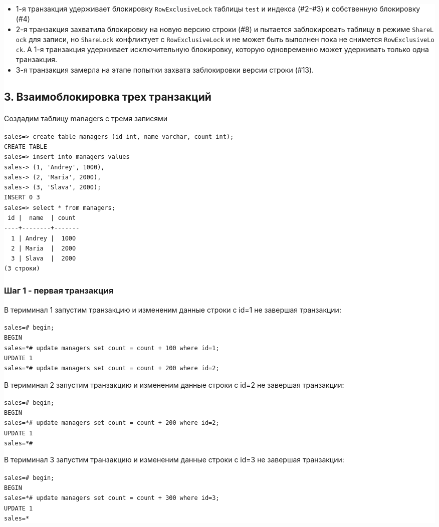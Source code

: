 - 1-я транзакция удерживает блокировку `RowExclusiveLock` таблицы `test` и индекса (#2-#3) и собственную блокировку (#4)
- 2-я транзакция захватила блокировку на новую версию строки (#8) и пытается заблокировать таблицу в режиме `ShareLock` для записи, но `ShareLock` конфликтует с `RowExclusiveLock` и не может быть выполнен пока не снимется `RowExclusiveLock`. А 1-я транзакция удерживает исключительную блокировку, которую одновременно может удерживать только одна транзакция.
- 3-я транзакция замерла на этапе попытки захвата заблокировки версии строки (#13).

## 3. Взаимоблокировка трех транзакций


Создадим таблицу managers с тремя записями

```postgresql
sales=> create table managers (id int, name varchar, count int);
CREATE TABLE
sales=> insert into managers values
sales-> (1, 'Andrey', 1000),
sales-> (2, 'Maria', 2000),
sales-> (3, 'Slava', 2000);
INSERT 0 3
sales=> select * from managers;
 id |  name  | count
----+--------+-------
  1 | Andrey |  1000
  2 | Maria  |  2000
  3 | Slava  |  2000
(3 строки)
```

### Шаг 1 - первая транзакция

В териминал 1 запустим транзакцию и измененим данные строки с id=1 не завершая транзакции:
```postgresql
sales=# begin;
BEGIN
sales=*# update managers set count = count + 100 where id=1;
UPDATE 1
sales=*# update managers set count = count + 200 where id=2;
```

В териминал 2 запустим транзакцию и измененим данные строки с id=2 не завершая транзакции:
```postgresql
sales=# begin;
BEGIN
sales=*# update managers set count = count + 200 where id=2;
UPDATE 1
sales=*#
```

В териминал 3 запустим транзакцию и измененим данные строки с id=3 не завершая транзакции:
```postgresql
sales=# begin;
BEGIN
sales=*# update managers set count = count + 300 where id=3;
UPDATE 1
sales=*
```
